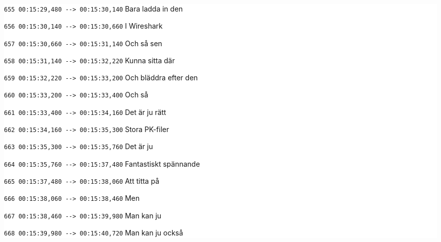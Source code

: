 `655 00:15:29,480 --> 00:15:30,140`
Bara ladda in den



`656 00:15:30,140 --> 00:15:30,660`
I Wireshark



`657 00:15:30,660 --> 00:15:31,140`
Och så sen



`658 00:15:31,140 --> 00:15:32,220`
Kunna sitta där



`659 00:15:32,220 --> 00:15:33,200`
Och bläddra efter den



`660 00:15:33,200 --> 00:15:33,400`
Och så



`661 00:15:33,400 --> 00:15:34,160`
Det är ju rätt



`662 00:15:34,160 --> 00:15:35,300`
Stora PK-filer



`663 00:15:35,300 --> 00:15:35,760`
Det är ju



`664 00:15:35,760 --> 00:15:37,480`
Fantastiskt spännande



`665 00:15:37,480 --> 00:15:38,060`
Att titta på



`666 00:15:38,060 --> 00:15:38,460`
Men



`667 00:15:38,460 --> 00:15:39,980`
Man kan ju



`668 00:15:39,980 --> 00:15:40,720`
Man kan ju också


